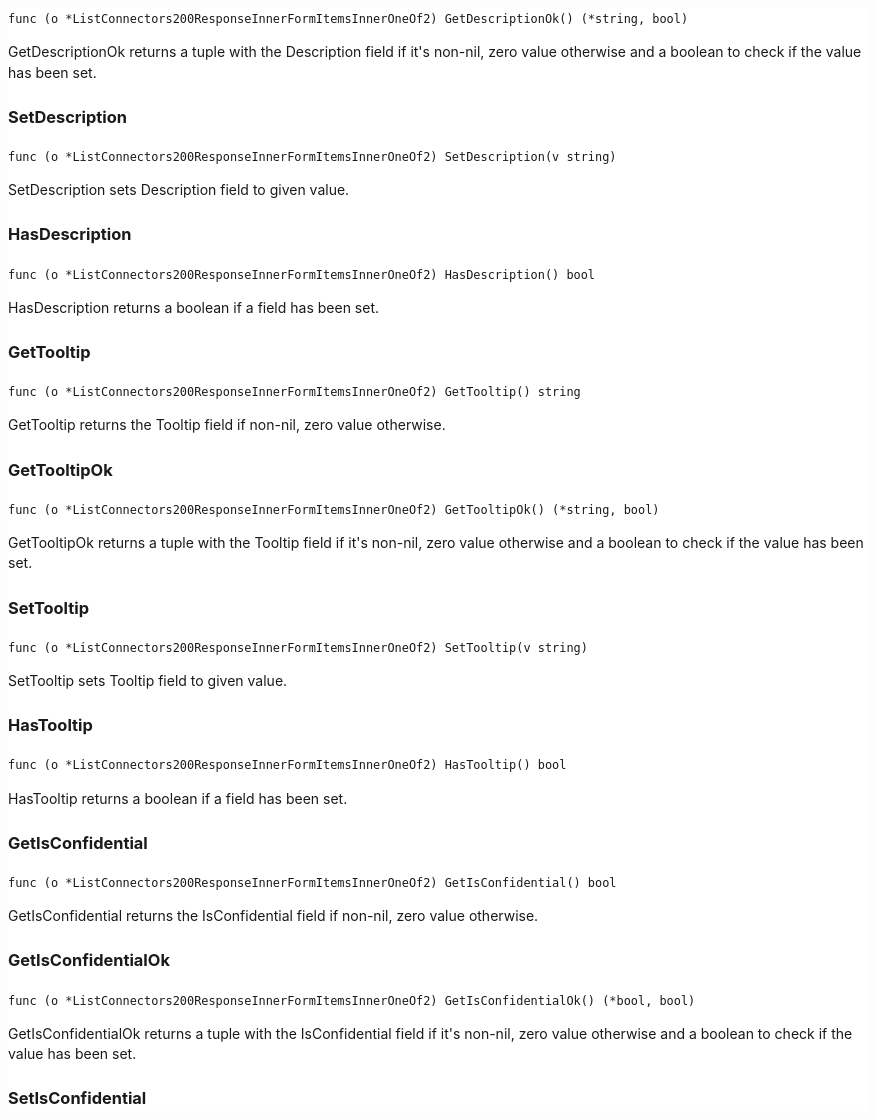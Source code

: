 `func (o *ListConnectors200ResponseInnerFormItemsInnerOneOf2) GetDescriptionOk() (*string, bool)`

GetDescriptionOk returns a tuple with the Description field if it's non-nil, zero value otherwise
and a boolean to check if the value has been set.

### SetDescription

`func (o *ListConnectors200ResponseInnerFormItemsInnerOneOf2) SetDescription(v string)`

SetDescription sets Description field to given value.

### HasDescription

`func (o *ListConnectors200ResponseInnerFormItemsInnerOneOf2) HasDescription() bool`

HasDescription returns a boolean if a field has been set.

### GetTooltip

`func (o *ListConnectors200ResponseInnerFormItemsInnerOneOf2) GetTooltip() string`

GetTooltip returns the Tooltip field if non-nil, zero value otherwise.

### GetTooltipOk

`func (o *ListConnectors200ResponseInnerFormItemsInnerOneOf2) GetTooltipOk() (*string, bool)`

GetTooltipOk returns a tuple with the Tooltip field if it's non-nil, zero value otherwise
and a boolean to check if the value has been set.

### SetTooltip

`func (o *ListConnectors200ResponseInnerFormItemsInnerOneOf2) SetTooltip(v string)`

SetTooltip sets Tooltip field to given value.

### HasTooltip

`func (o *ListConnectors200ResponseInnerFormItemsInnerOneOf2) HasTooltip() bool`

HasTooltip returns a boolean if a field has been set.

### GetIsConfidential

`func (o *ListConnectors200ResponseInnerFormItemsInnerOneOf2) GetIsConfidential() bool`

GetIsConfidential returns the IsConfidential field if non-nil, zero value otherwise.

### GetIsConfidentialOk

`func (o *ListConnectors200ResponseInnerFormItemsInnerOneOf2) GetIsConfidentialOk() (*bool, bool)`

GetIsConfidentialOk returns a tuple with the IsConfidential field if it's non-nil, zero value otherwise
and a boolean to check if the value has been set.

### SetIsConfidential
